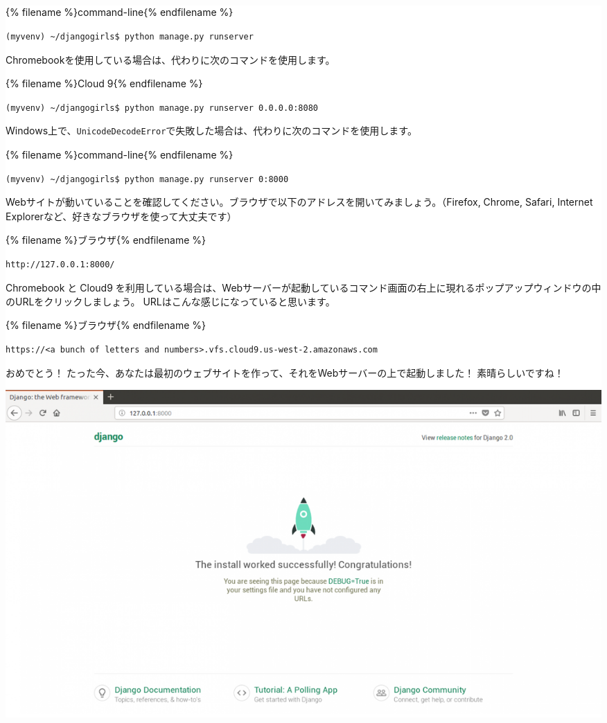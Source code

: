 {% filename %}command-line{% endfilename %}

    (myvenv) ~/djangogirls$ python manage.py runserver
    

Chromebookを使用している場合は、代わりに次のコマンドを使用します。

{% filename %}Cloud 9{% endfilename %}

    (myvenv) ~/djangogirls$ python manage.py runserver 0.0.0.0:8080
    

Windows上で、`UnicodeDecodeError`で失敗した場合は、代わりに次のコマンドを使用します。

{% filename %}command-line{% endfilename %}

    (myvenv) ~/djangogirls$ python manage.py runserver 0:8000
    

Webサイトが動いていることを確認してください。ブラウザで以下のアドレスを開いてみましょう。（Firefox, Chrome, Safari, Internet Explorerなど、好きなブラウザを使って大丈夫です）

{% filename %}ブラウザ{% endfilename %}

    http://127.0.0.1:8000/
    

Chromebook と Cloud9 を利用している場合は、Webサーバーが起動しているコマンド画面の右上に現れるポップアップウィンドウの中のURLをクリックしましょう。 URLはこんな感じになっていると思います。

{% filename %}ブラウザ{% endfilename %}

    https://<a bunch of letters and numbers>.vfs.cloud9.us-west-2.amazonaws.com
    

おめでとう！ たった今、あなたは最初のウェブサイトを作って、それをWebサーバーの上で起動しました！ 素晴らしいですね！

![インストールできました！](images/install_worked.png)
